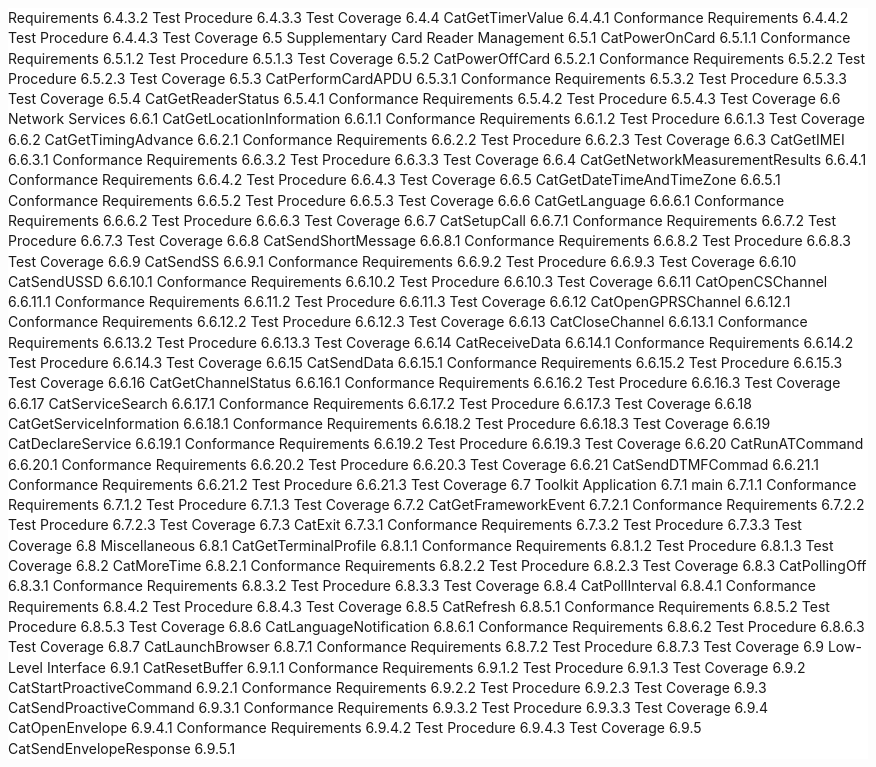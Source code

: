 Requirements 6.4.3.2 Test Procedure 6.4.3.3 Test Coverage 6.4.4
CatGetTimerValue 6.4.4.1 Conformance Requirements 6.4.4.2 Test Procedure
6.4.4.3 Test Coverage 6.5 Supplementary Card Reader Management 6.5.1
CatPowerOnCard 6.5.1.1 Conformance Requirements 6.5.1.2 Test Procedure
6.5.1.3 Test Coverage 6.5.2 CatPowerOffCard 6.5.2.1 Conformance
Requirements 6.5.2.2 Test Procedure 6.5.2.3 Test Coverage 6.5.3
CatPerformCardAPDU 6.5.3.1 Conformance Requirements 6.5.3.2 Test
Procedure 6.5.3.3 Test Coverage 6.5.4 CatGetReaderStatus 6.5.4.1
Conformance Requirements 6.5.4.2 Test Procedure 6.5.4.3 Test Coverage
6.6 Network Services 6.6.1 CatGetLocationInformation 6.6.1.1 Conformance
Requirements 6.6.1.2 Test Procedure 6.6.1.3 Test Coverage 6.6.2
CatGetTimingAdvance 6.6.2.1 Conformance Requirements 6.6.2.2 Test
Procedure 6.6.2.3 Test Coverage 6.6.3 CatGetIMEI 6.6.3.1 Conformance
Requirements 6.6.3.2 Test Procedure 6.6.3.3 Test Coverage 6.6.4
CatGetNetworkMeasurementResults 6.6.4.1 Conformance Requirements 6.6.4.2
Test Procedure 6.6.4.3 Test Coverage 6.6.5 CatGetDateTimeAndTimeZone
6.6.5.1 Conformance Requirements 6.6.5.2 Test Procedure 6.6.5.3 Test
Coverage 6.6.6 CatGetLanguage 6.6.6.1 Conformance Requirements 6.6.6.2
Test Procedure 6.6.6.3 Test Coverage 6.6.7 CatSetupCall 6.6.7.1
Conformance Requirements 6.6.7.2 Test Procedure 6.6.7.3 Test Coverage
6.6.8 CatSendShortMessage 6.6.8.1 Conformance Requirements 6.6.8.2 Test
Procedure 6.6.8.3 Test Coverage 6.6.9 CatSendSS 6.6.9.1 Conformance
Requirements 6.6.9.2 Test Procedure 6.6.9.3 Test Coverage 6.6.10
CatSendUSSD 6.6.10.1 Conformance Requirements 6.6.10.2 Test Procedure
6.6.10.3 Test Coverage 6.6.11 CatOpenCSChannel 6.6.11.1 Conformance
Requirements 6.6.11.2 Test Procedure 6.6.11.3 Test Coverage 6.6.12
CatOpenGPRSChannel 6.6.12.1 Conformance Requirements 6.6.12.2 Test
Procedure 6.6.12.3 Test Coverage 6.6.13 CatCloseChannel 6.6.13.1
Conformance Requirements 6.6.13.2 Test Procedure 6.6.13.3 Test Coverage
6.6.14 CatReceiveData 6.6.14.1 Conformance Requirements 6.6.14.2 Test
Procedure 6.6.14.3 Test Coverage 6.6.15 CatSendData 6.6.15.1 Conformance
Requirements 6.6.15.2 Test Procedure 6.6.15.3 Test Coverage 6.6.16
CatGetChannelStatus 6.6.16.1 Conformance Requirements 6.6.16.2 Test
Procedure 6.6.16.3 Test Coverage 6.6.17 CatServiceSearch 6.6.17.1
Conformance Requirements 6.6.17.2 Test Procedure 6.6.17.3 Test Coverage
6.6.18 CatGetServiceInformation 6.6.18.1 Conformance Requirements
6.6.18.2 Test Procedure 6.6.18.3 Test Coverage 6.6.19 CatDeclareService
6.6.19.1 Conformance Requirements 6.6.19.2 Test Procedure 6.6.19.3 Test
Coverage 6.6.20 CatRunATCommand 6.6.20.1 Conformance Requirements
6.6.20.2 Test Procedure 6.6.20.3 Test Coverage 6.6.21 CatSendDTMFCommad
6.6.21.1 Conformance Requirements 6.6.21.2 Test Procedure 6.6.21.3 Test
Coverage 6.7 Toolkit Application 6.7.1 main 6.7.1.1 Conformance
Requirements 6.7.1.2 Test Procedure 6.7.1.3 Test Coverage 6.7.2
CatGetFrameworkEvent 6.7.2.1 Conformance Requirements 6.7.2.2 Test
Procedure 6.7.2.3 Test Coverage 6.7.3 CatExit 6.7.3.1 Conformance
Requirements 6.7.3.2 Test Procedure 6.7.3.3 Test Coverage 6.8
Miscellaneous 6.8.1 CatGetTerminalProfile 6.8.1.1 Conformance
Requirements 6.8.1.2 Test Procedure 6.8.1.3 Test Coverage 6.8.2
CatMoreTime 6.8.2.1 Conformance Requirements 6.8.2.2 Test Procedure
6.8.2.3 Test Coverage 6.8.3 CatPollingOff 6.8.3.1 Conformance
Requirements 6.8.3.2 Test Procedure 6.8.3.3 Test Coverage 6.8.4
CatPollInterval 6.8.4.1 Conformance Requirements 6.8.4.2 Test Procedure
6.8.4.3 Test Coverage 6.8.5 CatRefresh 6.8.5.1 Conformance Requirements
6.8.5.2 Test Procedure 6.8.5.3 Test Coverage 6.8.6
CatLanguageNotification 6.8.6.1 Conformance Requirements 6.8.6.2 Test
Procedure 6.8.6.3 Test Coverage 6.8.7 CatLaunchBrowser 6.8.7.1
Conformance Requirements 6.8.7.2 Test Procedure 6.8.7.3 Test Coverage
6.9 Low-Level Interface 6.9.1 CatResetBuffer 6.9.1.1 Conformance
Requirements 6.9.1.2 Test Procedure 6.9.1.3 Test Coverage 6.9.2
CatStartProactiveCommand 6.9.2.1 Conformance Requirements 6.9.2.2 Test
Procedure 6.9.2.3 Test Coverage 6.9.3 CatSendProactiveCommand 6.9.3.1
Conformance Requirements 6.9.3.2 Test Procedure 6.9.3.3 Test Coverage
6.9.4 CatOpenEnvelope 6.9.4.1 Conformance Requirements 6.9.4.2 Test
Procedure 6.9.4.3 Test Coverage 6.9.5 CatSendEnvelopeResponse 6.9.5.1